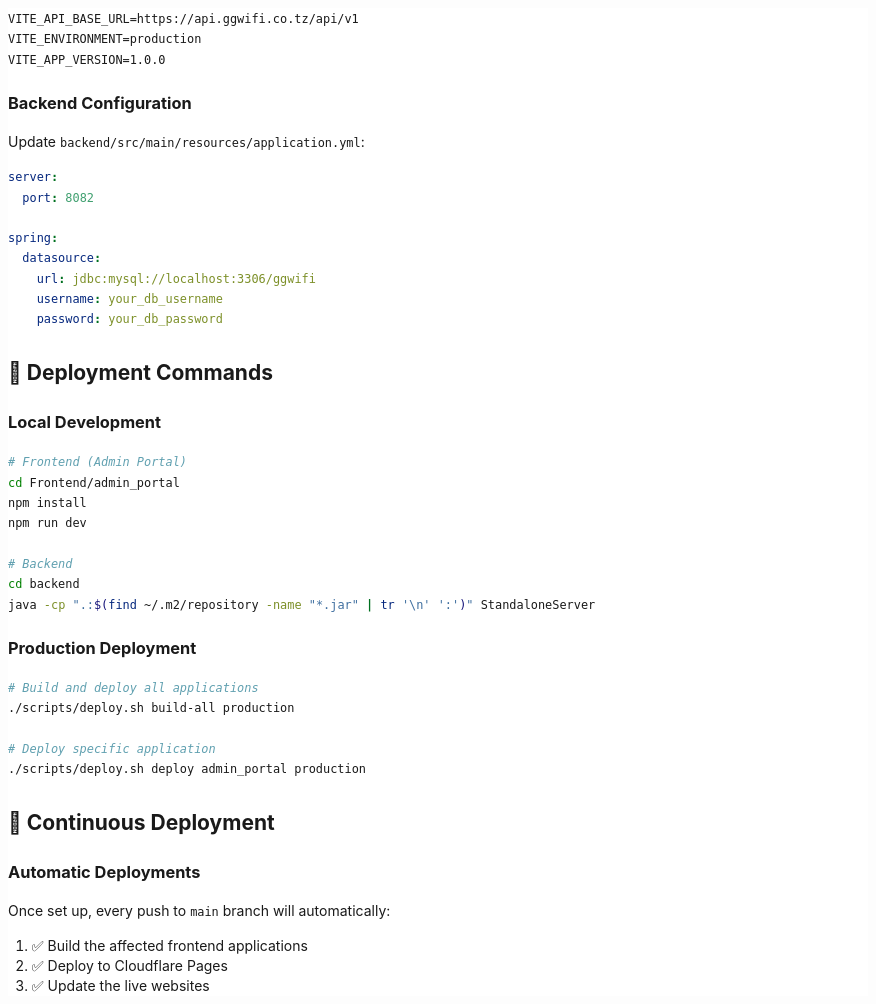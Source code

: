 ```env
VITE_API_BASE_URL=https://api.ggwifi.co.tz/api/v1
VITE_ENVIRONMENT=production
VITE_APP_VERSION=1.0.0
```

### **Backend Configuration**
Update `backend/src/main/resources/application.yml`:

```yaml
server:
  port: 8082
  
spring:
  datasource:
    url: jdbc:mysql://localhost:3306/ggwifi
    username: your_db_username
    password: your_db_password
```

## 🚀 **Deployment Commands**

### **Local Development**
```bash
# Frontend (Admin Portal)
cd Frontend/admin_portal
npm install
npm run dev

# Backend
cd backend
java -cp ".:$(find ~/.m2/repository -name "*.jar" | tr '\n' ':')" StandaloneServer
```

### **Production Deployment**
```bash
# Build and deploy all applications
./scripts/deploy.sh build-all production

# Deploy specific application
./scripts/deploy.sh deploy admin_portal production
```

## 🔄 **Continuous Deployment**

### **Automatic Deployments**
Once set up, every push to `main` branch will automatically:
1. ✅ Build the affected frontend applications
2. ✅ Deploy to Cloudflare Pages
3. ✅ Update the live websites
